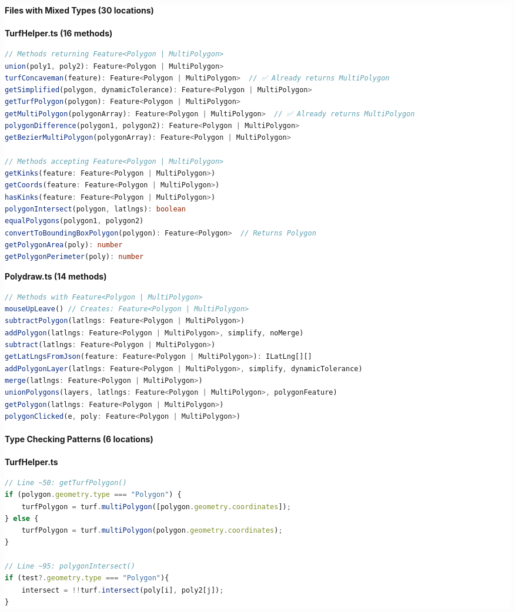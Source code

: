 #### Files with Mixed Types (30 locations)

**TurfHelper.ts (16 methods)**
```typescript
// Methods returning Feature<Polygon | MultiPolygon>
union(poly1, poly2): Feature<Polygon | MultiPolygon>
turfConcaveman(feature): Feature<Polygon | MultiPolygon>  // ✅ Already returns MultiPolygon
getSimplified(polygon, dynamicTolerance): Feature<Polygon | MultiPolygon>
getTurfPolygon(polygon): Feature<Polygon | MultiPolygon>
getMultiPolygon(polygonArray): Feature<Polygon | MultiPolygon>  // ✅ Already returns MultiPolygon
polygonDifference(polygon1, polygon2): Feature<Polygon | MultiPolygon>
getBezierMultiPolygon(polygonArray): Feature<Polygon | MultiPolygon>

// Methods accepting Feature<Polygon | MultiPolygon>
getKinks(feature: Feature<Polygon | MultiPolygon>)
getCoords(feature: Feature<Polygon | MultiPolygon>)
hasKinks(feature: Feature<Polygon | MultiPolygon>)
polygonIntersect(polygon, latlngs): boolean
equalPolygons(polygon1, polygon2)
convertToBoundingBoxPolygon(polygon): Feature<Polygon>  // Returns Polygon
getPolygonArea(poly): number
getPolygonPerimeter(poly): number
```

**Polydraw.ts (14 methods)**
```typescript
// Methods with Feature<Polygon | MultiPolygon>
mouseUpLeave() // Creates: Feature<Polygon | MultiPolygon>
subtractPolygon(latlngs: Feature<Polygon | MultiPolygon>)
addPolygon(latlngs: Feature<Polygon | MultiPolygon>, simplify, noMerge)
subtract(latlngs: Feature<Polygon | MultiPolygon>)
getLatLngsFromJson(feature: Feature<Polygon | MultiPolygon>): ILatLng[][]
addPolygonLayer(latlngs: Feature<Polygon | MultiPolygon>, simplify, dynamicTolerance)
merge(latlngs: Feature<Polygon | MultiPolygon>)
unionPolygons(layers, latlngs: Feature<Polygon | MultiPolygon>, polygonFeature)
getPolygon(latlngs: Feature<Polygon | MultiPolygon>)
polygonClicked(e, poly: Feature<Polygon | MultiPolygon>)
```

#### Type Checking Patterns (6 locations)

**TurfHelper.ts**
```typescript
// Line ~50: getTurfPolygon()
if (polygon.geometry.type === "Polygon") {
    turfPolygon = turf.multiPolygon([polygon.geometry.coordinates]);
} else {
    turfPolygon = turf.multiPolygon(polygon.geometry.coordinates);
}

// Line ~95: polygonIntersect()
if (test?.geometry.type === "Polygon"){
    intersect = !!turf.intersect(poly[i], poly2[j]);
}
```
